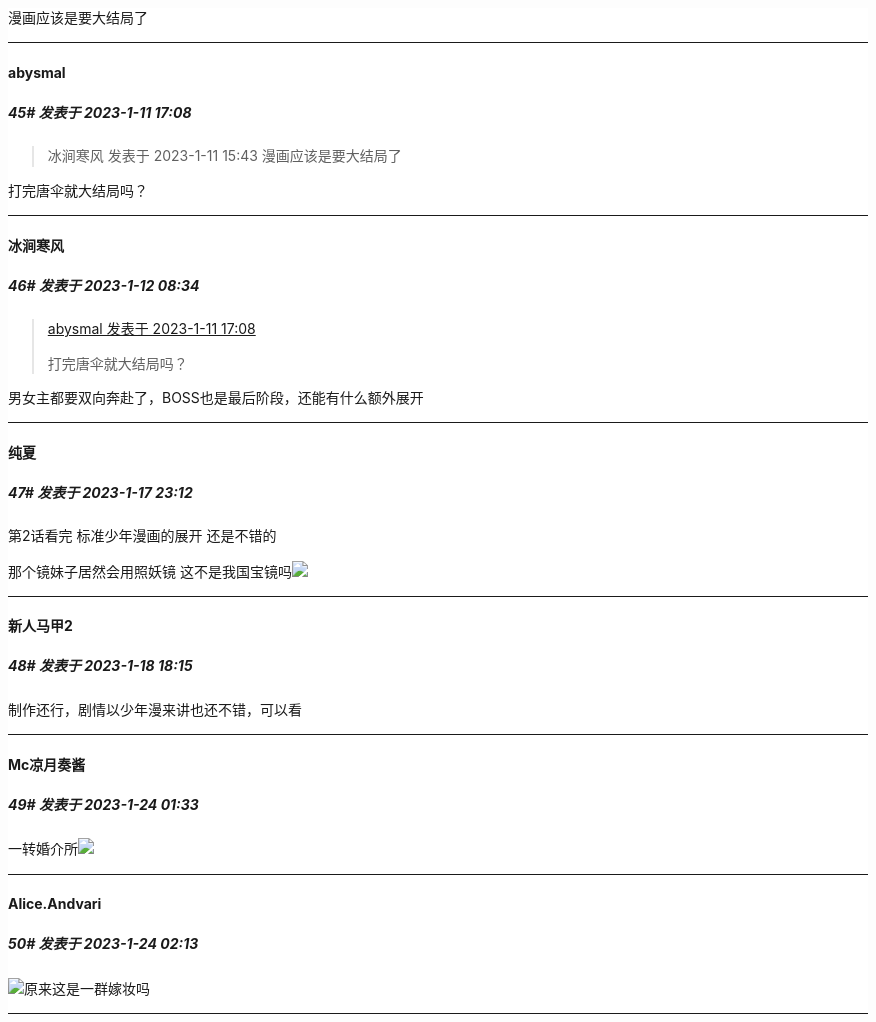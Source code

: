 漫画应该是要大结局了

*****

####  abysmal  
##### 45#       发表于 2023-1-11 17:08

<blockquote>冰涧寒风 发表于 2023-1-11 15:43
漫画应该是要大结局了</blockquote>
打完唐伞就大结局吗？

*****

####  冰涧寒风  
##### 46#       发表于 2023-1-12 08:34

<blockquote><a href="httphttps://bbs.saraba1st.com/2b/forum.php?mod=redirect&amp;goto=findpost&amp;pid=59303129&amp;ptid=2037415" target="_blank">abysmal 发表于 2023-1-11 17:08</a>

打完唐伞就大结局吗？</blockquote>
男女主都要双向奔赴了，BOSS也是最后阶段，还能有什么额外展开

*****

####  纯夏  
##### 47#       发表于 2023-1-17 23:12

第2话看完 标准少年漫画的展开 还是不错的 

那个镜妹子居然会用照妖镜 这不是我国宝镜吗<img src="https://static.saraba1st.com/image/smiley/face2017/069.png" referrerpolicy="no-referrer">

*****

####  新人马甲2  
##### 48#       发表于 2023-1-18 18:15

制作还行，剧情以少年漫来讲也还不错，可以看

*****

####  Mc凉月奏酱  
##### 49#       发表于 2023-1-24 01:33

一转婚介所<img src="https://static.saraba1st.com/image/smiley/face2017/065.png" referrerpolicy="no-referrer">

*****

####  Alice.Andvari  
##### 50#       发表于 2023-1-24 02:13

<img src="https://static.saraba1st.com/image/smiley/face2017/004.gif" referrerpolicy="no-referrer">原来这是一群嫁妆吗

*****

